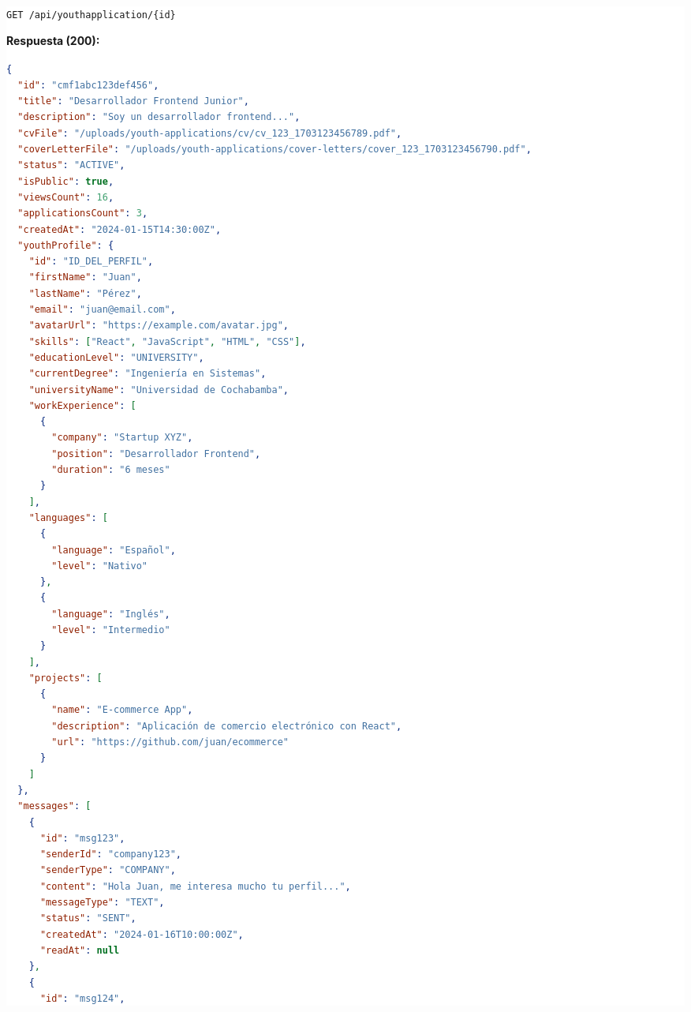 ```http
GET /api/youthapplication/{id}
```

**Respuesta (200):**
```json
{
  "id": "cmf1abc123def456",
  "title": "Desarrollador Frontend Junior",
  "description": "Soy un desarrollador frontend...",
  "cvFile": "/uploads/youth-applications/cv/cv_123_1703123456789.pdf",
  "coverLetterFile": "/uploads/youth-applications/cover-letters/cover_123_1703123456790.pdf",
  "status": "ACTIVE",
  "isPublic": true,
  "viewsCount": 16,
  "applicationsCount": 3,
  "createdAt": "2024-01-15T14:30:00Z",
  "youthProfile": {
    "id": "ID_DEL_PERFIL",
    "firstName": "Juan",
    "lastName": "Pérez",
    "email": "juan@email.com",
    "avatarUrl": "https://example.com/avatar.jpg",
    "skills": ["React", "JavaScript", "HTML", "CSS"],
    "educationLevel": "UNIVERSITY",
    "currentDegree": "Ingeniería en Sistemas",
    "universityName": "Universidad de Cochabamba",
    "workExperience": [
      {
        "company": "Startup XYZ",
        "position": "Desarrollador Frontend",
        "duration": "6 meses"
      }
    ],
    "languages": [
      {
        "language": "Español",
        "level": "Nativo"
      },
      {
        "language": "Inglés",
        "level": "Intermedio"
      }
    ],
    "projects": [
      {
        "name": "E-commerce App",
        "description": "Aplicación de comercio electrónico con React",
        "url": "https://github.com/juan/ecommerce"
      }
    ]
  },
  "messages": [
    {
      "id": "msg123",
      "senderId": "company123",
      "senderType": "COMPANY",
      "content": "Hola Juan, me interesa mucho tu perfil...",
      "messageType": "TEXT",
      "status": "SENT",
      "createdAt": "2024-01-16T10:00:00Z",
      "readAt": null
    },
    {
      "id": "msg124",
```